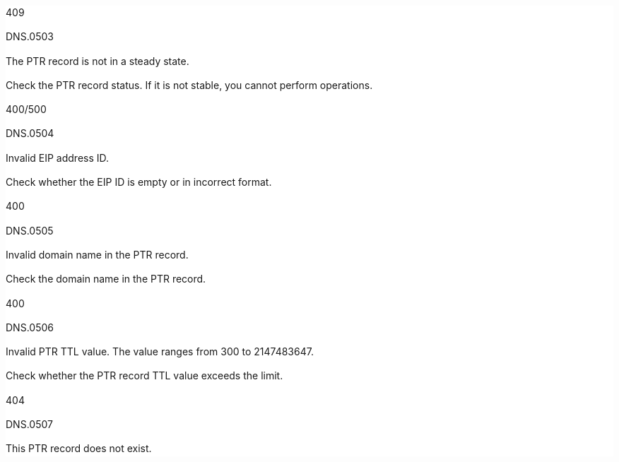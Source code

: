 <tr id="row23116119135051"><td class="cellrowborder" valign="top" headers="mcps1.1.6.1.1 "><p id="p680854411153"><a name="p680854411153"></a><a name="p680854411153"></a>409</p>
</td>
<td class="cellrowborder" valign="top" headers="mcps1.1.6.1.2 "><p id="p47027269135051"><a name="p47027269135051"></a><a name="p47027269135051"></a>DNS.0503</p>
</td>
<td class="cellrowborder" valign="top" headers="mcps1.1.6.1.3 "><p id="p46466266135051"><a name="p46466266135051"></a><a name="p46466266135051"></a>The PTR record is not in a steady state.</p>
</td>
<td class="cellrowborder" valign="top" headers="mcps1.1.6.1.4 "><p id="p5671214135051"><a name="p5671214135051"></a><a name="p5671214135051"></a>Check the PTR record status. If it is not stable, you cannot perform operations.</p>
</td>
</tr>
<tr id="row47307700135051"><td class="cellrowborder" valign="top" headers="mcps1.1.6.1.1 "><p id="p1462119611153"><a name="p1462119611153"></a><a name="p1462119611153"></a>400/500</p>
</td>
<td class="cellrowborder" valign="top" headers="mcps1.1.6.1.2 "><p id="p40674337135051"><a name="p40674337135051"></a><a name="p40674337135051"></a>DNS.0504</p>
</td>
<td class="cellrowborder" valign="top" headers="mcps1.1.6.1.3 "><p id="p39485701135051"><a name="p39485701135051"></a><a name="p39485701135051"></a>Invalid EIP address ID.</p>
</td>
<td class="cellrowborder" valign="top" headers="mcps1.1.6.1.4 "><p id="p44225206135051"><a name="p44225206135051"></a><a name="p44225206135051"></a>Check whether the EIP ID is empty or in incorrect format.</p>
</td>
</tr>
<tr id="row27626032135051"><td class="cellrowborder" valign="top" headers="mcps1.1.6.1.1 "><p id="p4346622411153"><a name="p4346622411153"></a><a name="p4346622411153"></a>400</p>
</td>
<td class="cellrowborder" valign="top" headers="mcps1.1.6.1.2 "><p id="p27920500135051"><a name="p27920500135051"></a><a name="p27920500135051"></a>DNS.0505</p>
</td>
<td class="cellrowborder" valign="top" headers="mcps1.1.6.1.3 "><p id="p46317115135051"><a name="p46317115135051"></a><a name="p46317115135051"></a>Invalid domain name in the PTR record.</p>
</td>
<td class="cellrowborder" valign="top" headers="mcps1.1.6.1.4 "><p id="p60698819135051"><a name="p60698819135051"></a><a name="p60698819135051"></a>Check the domain name in the PTR record.</p>
</td>
</tr>
<tr id="row62721882135051"><td class="cellrowborder" valign="top" headers="mcps1.1.6.1.1 "><p id="p3110328511153"><a name="p3110328511153"></a><a name="p3110328511153"></a>400</p>
</td>
<td class="cellrowborder" valign="top" headers="mcps1.1.6.1.2 "><p id="p24697824135051"><a name="p24697824135051"></a><a name="p24697824135051"></a>DNS.0506</p>
</td>
<td class="cellrowborder" valign="top" headers="mcps1.1.6.1.3 "><p id="p41628861135051"><a name="p41628861135051"></a><a name="p41628861135051"></a>Invalid PTR TTL value. The value ranges from 300 to 2147483647.</p>
</td>
<td class="cellrowborder" valign="top" headers="mcps1.1.6.1.4 "><p id="p16494566135051"><a name="p16494566135051"></a><a name="p16494566135051"></a>Check whether the PTR record TTL value exceeds the limit.</p>
</td>
</tr>
<tr id="row6969098135051"><td class="cellrowborder" valign="top" headers="mcps1.1.6.1.1 "><p id="p3633817911153"><a name="p3633817911153"></a><a name="p3633817911153"></a>404</p>
</td>
<td class="cellrowborder" valign="top" headers="mcps1.1.6.1.2 "><p id="p12052301135051"><a name="p12052301135051"></a><a name="p12052301135051"></a>DNS.0507</p>
</td>
<td class="cellrowborder" valign="top" headers="mcps1.1.6.1.3 "><p id="p20906004135051"><a name="p20906004135051"></a><a name="p20906004135051"></a>This PTR record does not exist.</p>